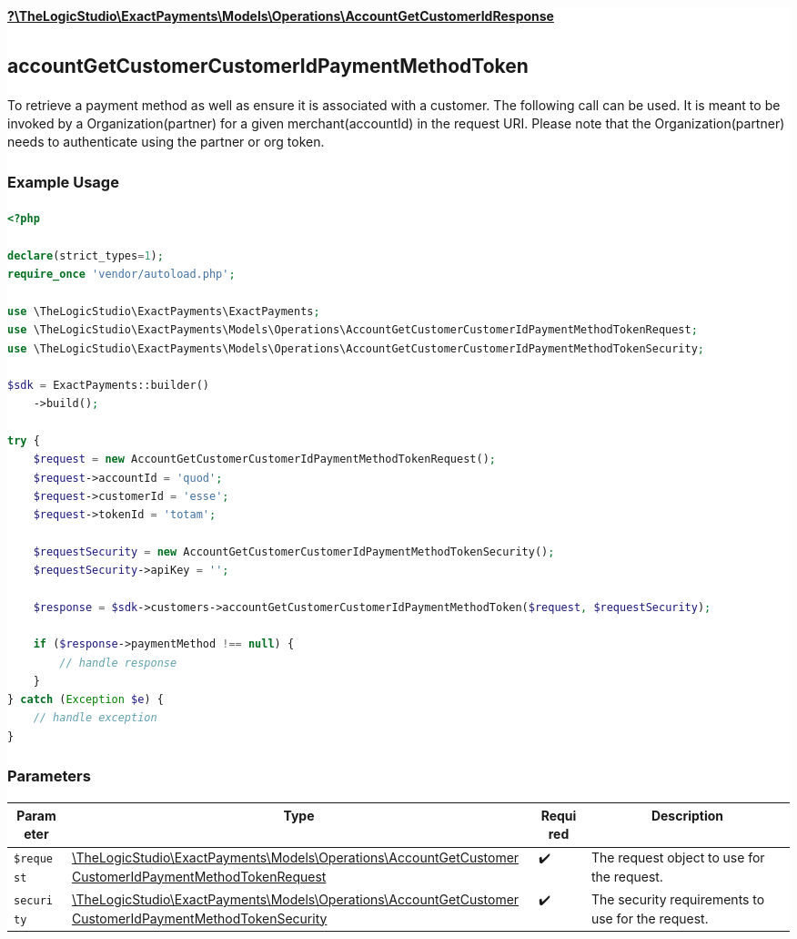 **[?\TheLogicStudio\ExactPayments\Models\Operations\AccountGetCustomerIdResponse](../../models/operations/AccountGetCustomerIdResponse.md)**


## accountGetCustomerCustomerIdPaymentMethodToken

To retrieve a payment method as well as ensure it is associated with a customer. The following call can be used.  It is meant to be invoked by a Organization(partner) for a given merchant(accountId) in the request URI.  Please note that the Organization(partner) needs to authenticate using the partner or org token. 

### Example Usage

```php
<?php

declare(strict_types=1);
require_once 'vendor/autoload.php';

use \TheLogicStudio\ExactPayments\ExactPayments;
use \TheLogicStudio\ExactPayments\Models\Operations\AccountGetCustomerCustomerIdPaymentMethodTokenRequest;
use \TheLogicStudio\ExactPayments\Models\Operations\AccountGetCustomerCustomerIdPaymentMethodTokenSecurity;

$sdk = ExactPayments::builder()
    ->build();

try {
    $request = new AccountGetCustomerCustomerIdPaymentMethodTokenRequest();
    $request->accountId = 'quod';
    $request->customerId = 'esse';
    $request->tokenId = 'totam';

    $requestSecurity = new AccountGetCustomerCustomerIdPaymentMethodTokenSecurity();
    $requestSecurity->apiKey = '';

    $response = $sdk->customers->accountGetCustomerCustomerIdPaymentMethodToken($request, $requestSecurity);

    if ($response->paymentMethod !== null) {
        // handle response
    }
} catch (Exception $e) {
    // handle exception
}
```

### Parameters

| Parameter                                                                                                                                                                                   | Type                                                                                                                                                                                        | Required                                                                                                                                                                                    | Description                                                                                                                                                                                 |
| ------------------------------------------------------------------------------------------------------------------------------------------------------------------------------------------- | ------------------------------------------------------------------------------------------------------------------------------------------------------------------------------------------- | ------------------------------------------------------------------------------------------------------------------------------------------------------------------------------------------- | ------------------------------------------------------------------------------------------------------------------------------------------------------------------------------------------- |
| `$request`                                                                                                                                                                                  | [\TheLogicStudio\ExactPayments\Models\Operations\AccountGetCustomerCustomerIdPaymentMethodTokenRequest](../../models/operations/AccountGetCustomerCustomerIdPaymentMethodTokenRequest.md)   | :heavy_check_mark:                                                                                                                                                                          | The request object to use for the request.                                                                                                                                                  |
| `security`                                                                                                                                                                                  | [\TheLogicStudio\ExactPayments\Models\Operations\AccountGetCustomerCustomerIdPaymentMethodTokenSecurity](../../models/operations/AccountGetCustomerCustomerIdPaymentMethodTokenSecurity.md) | :heavy_check_mark:                                                                                                                                                                          | The security requirements to use for the request.                                                                                                                                           |
